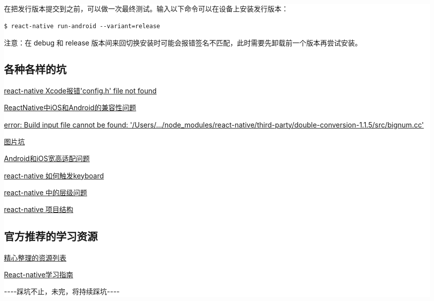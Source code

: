 在把发行版本提交到之前，可以做一次最终测试。输入以下命令可以在设备上安装发行版本：

```
$ react-native run-android --variant=release
```

注意：在 debug 和 release 版本间来回切换安装时可能会报错签名不匹配，此时需要先卸载前一个版本再尝试安装。





## 各种各样的坑

[react-native Xcode报错'config.h' file not found](https://xudany.github.io/react-native/2018/10/12/react-native-Xcode%E6%8A%A5%E9%94%99-'config.h'-file-not-found/)

[ReactNative中iOS和Android的兼容性问题]()

[error: Build input file cannot be found: '/Users/.../node_modules/react-native/third-party/double-conversion-1.1.5/src/bignum.cc']()

[图片坑]()

[Android和iOS宽高适配问题]()

[react-native 如何触发keyboard]()

[react-native 中的层级问题]()

[react-native 项目结构]()



## 官方推荐的学习资源

[精心整理的资源列表](https://github.com/jondot/awesome-react-native) 

[React-native学习指南](https://github.com/reactnativecn/react-native-guide)



----踩坑不止，未完，将持续踩坑----